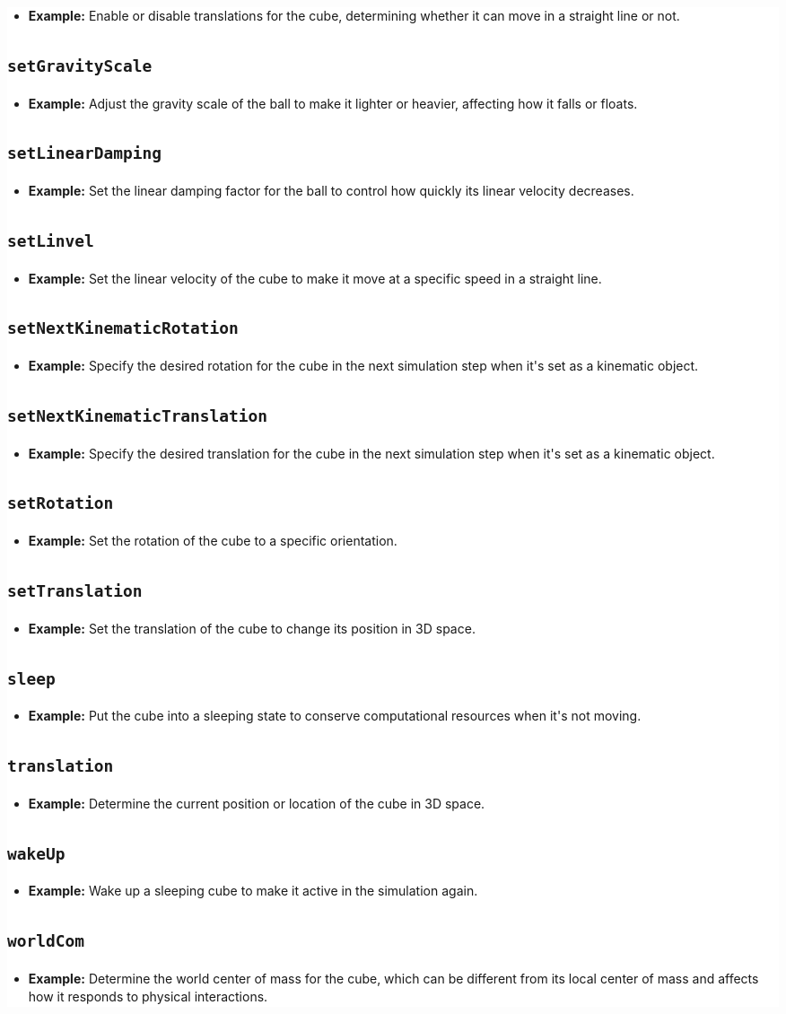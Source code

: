 - **Example:** Enable or disable translations for the cube, determining whether it can move in a straight line or not.

## `setGravityScale`

- **Example:** Adjust the gravity scale of the ball to make it lighter or heavier, affecting how it falls or floats.

## `setLinearDamping`

- **Example:** Set the linear damping factor for the ball to control how quickly its linear velocity decreases.

## `setLinvel`

- **Example:** Set the linear velocity of the cube to make it move at a specific speed in a straight line.

## `setNextKinematicRotation`

- **Example:** Specify the desired rotation for the cube in the next simulation step when it's set as a kinematic object.

## `setNextKinematicTranslation`

- **Example:** Specify the desired translation for the cube in the next simulation step when it's set as a kinematic object.

## `setRotation`

- **Example:** Set the rotation of the cube to a specific orientation.

## `setTranslation`

- **Example:** Set the translation of the cube to change its position in 3D space.

## `sleep`

- **Example:** Put the cube into a sleeping state to conserve computational resources when it's not moving.

## `translation`

- **Example:** Determine the current position or location of the cube in 3D space.

## `wakeUp`

- **Example:** Wake up a sleeping cube to make it active in the simulation again.

## `worldCom`

- **Example:** Determine the world center of mass for the cube, which can be different from its local center of mass and affects how it responds to physical interactions.
